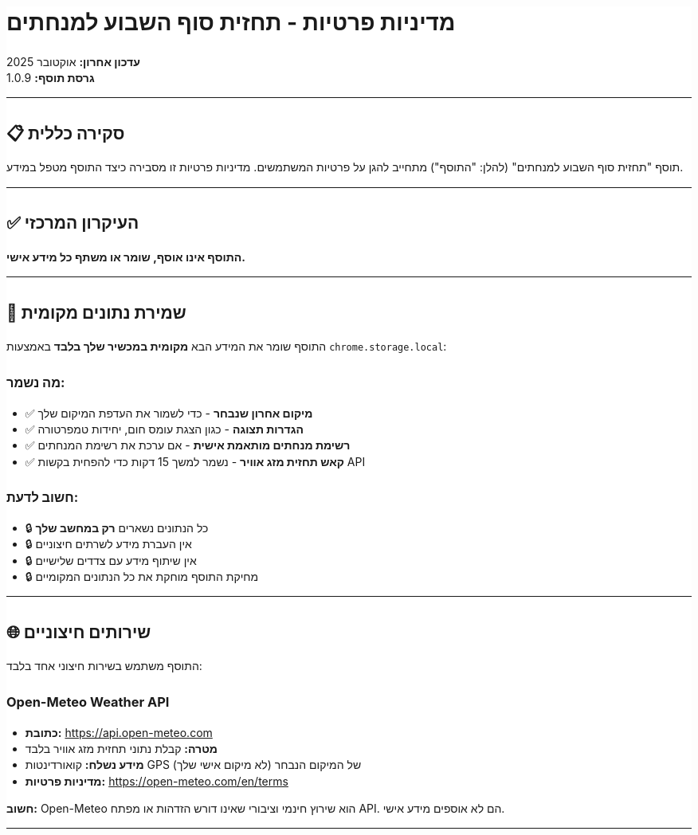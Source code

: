 # מדיניות פרטיות - תחזית סוף השבוע למנחתים

**עדכון אחרון:** אוקטובר 2025  
**גרסת תוסף:** 1.0.9

---

## 📋 סקירה כללית

תוסף "תחזית סוף השבוע למנחתים" (להלן: "התוסף") מתחייב להגן על פרטיות המשתמשים. מדיניות פרטיות זו מסבירה כיצד התוסף מטפל במידע.

---

## ✅ העיקרון המרכזי

**התוסף אינו אוסף, שומר או משתף כל מידע אישי.**

---

## 💾 שמירת נתונים מקומית

התוסף שומר את המידע הבא **מקומית במכשיר שלך בלבד** באמצעות `chrome.storage.local`:

### מה נשמר:
- ✅ **מיקום אחרון שנבחר** - כדי לשמור את העדפת המיקום שלך
- ✅ **הגדרות תצוגה** - כגון הצגת עומס חום, יחידות טמפרטורה
- ✅ **רשימת מנחתים מותאמת אישית** - אם ערכת את רשימת המנחתים
- ✅ **קאש תחזית מזג אוויר** - נשמר למשך 15 דקות כדי להפחית בקשות API

### חשוב לדעת:
- 🔒 כל הנתונים נשארים **רק במחשב שלך**
- 🔒 אין העברת מידע לשרתים חיצוניים
- 🔒 אין שיתוף מידע עם צדדים שלישיים
- 🔒 מחיקת התוסף מוחקת את כל הנתונים המקומיים

---

## 🌐 שירותים חיצוניים

התוסף משתמש בשירות חיצוני אחד בלבד:

### Open-Meteo Weather API
- **כתובת:** https://api.open-meteo.com
- **מטרה:** קבלת נתוני תחזית מזג אוויר בלבד
- **מידע נשלח:** קואורדינטות GPS של המיקום הנבחר (לא מיקום אישי שלך)
- **מדיניות פרטיות:** https://open-meteo.com/en/terms

**חשוב:** Open-Meteo הוא שירוץ חינמי וציבורי שאינו דורש הזדהות או מפתח API. הם לא אוספים מידע אישי.

---